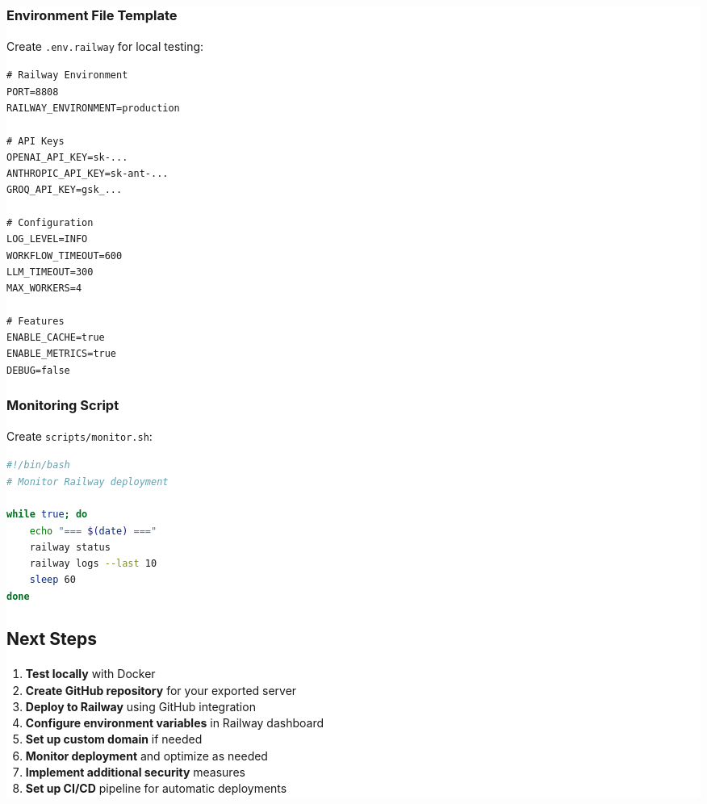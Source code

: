 ### Environment File Template

Create `.env.railway` for local testing:

```env
# Railway Environment
PORT=8808
RAILWAY_ENVIRONMENT=production

# API Keys
OPENAI_API_KEY=sk-...
ANTHROPIC_API_KEY=sk-ant-...
GROQ_API_KEY=gsk_...

# Configuration
LOG_LEVEL=INFO
WORKFLOW_TIMEOUT=600
LLM_TIMEOUT=300
MAX_WORKERS=4

# Features
ENABLE_CACHE=true
ENABLE_METRICS=true
DEBUG=false
```

### Monitoring Script

Create `scripts/monitor.sh`:

```bash
#!/bin/bash
# Monitor Railway deployment

while true; do
    echo "=== $(date) ==="
    railway status
    railway logs --last 10
    sleep 60
done
```

## Next Steps

1. **Test locally** with Docker
2. **Create GitHub repository** for your exported server
3. **Deploy to Railway** using GitHub integration
4. **Configure environment variables** in Railway dashboard
5. **Set up custom domain** if needed
6. **Monitor deployment** and optimize as needed
7. **Implement additional security** measures
8. **Set up CI/CD** pipeline for automatic deployments
